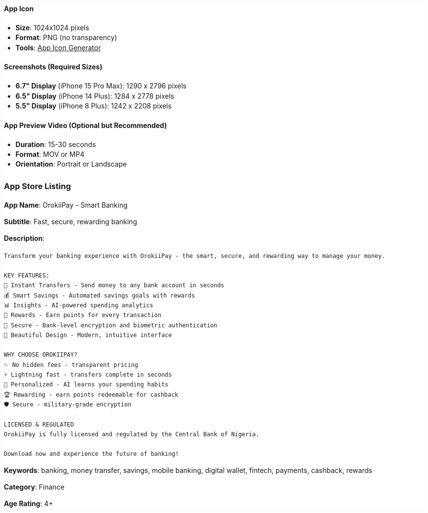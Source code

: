 #### App Icon
- **Size**: 1024x1024 pixels
- **Format**: PNG (no transparency)
- **Tools**: [App Icon Generator](https://appicon.co/)

#### Screenshots (Required Sizes)
- **6.7" Display** (iPhone 15 Pro Max): 1290 x 2796 pixels
- **6.5" Display** (iPhone 14 Plus): 1284 x 2778 pixels
- **5.5" Display** (iPhone 8 Plus): 1242 x 2208 pixels

#### App Preview Video (Optional but Recommended)
- **Duration**: 15-30 seconds
- **Format**: MOV or MP4
- **Orientation**: Portrait or Landscape

### App Store Listing

**App Name**: OrokiiPay - Smart Banking

**Subtitle**: Fast, secure, rewarding banking

**Description**:
```
Transform your banking experience with OrokiiPay - the smart, secure, and rewarding way to manage your money.

KEY FEATURES:
💸 Instant Transfers - Send money to any bank account in seconds
💰 Smart Savings - Automated savings goals with rewards
📊 Insights - AI-powered spending analytics
🎁 Rewards - Earn points for every transaction
🔐 Secure - Bank-level encryption and biometric authentication
📱 Beautiful Design - Modern, intuitive interface

WHY CHOOSE OROKIIPAY?
✨ No hidden fees - transparent pricing
⚡ Lightning fast - transfers complete in seconds
🎯 Personalized - AI learns your spending habits
🏆 Rewarding - earn points redeemable for cashback
🛡️ Secure - military-grade encryption

LICENSED & REGULATED
OrokiiPay is fully licensed and regulated by the Central Bank of Nigeria.

Download now and experience the future of banking!
```

**Keywords**: banking, money transfer, savings, mobile banking, digital wallet, fintech, payments, cashback, rewards

**Category**: Finance

**Age Rating**: 4+
